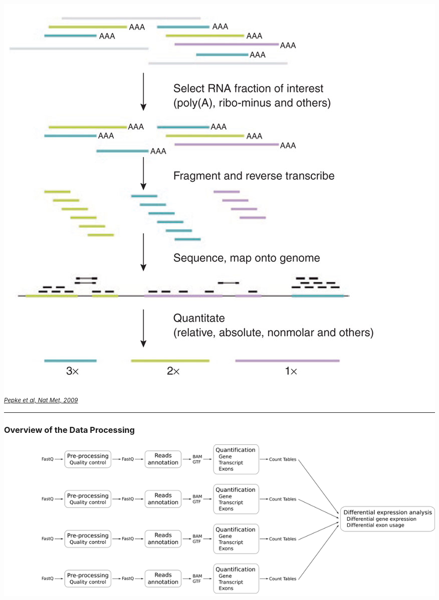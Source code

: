 ![](../images/pepke_2009.jpg)

<small>[*Pepke et al, Nat Met, 2009*](http://www.nature.com/nmeth/journal/v6/n11s/full/nmeth.1371.html)</small>

---

### Overview of the Data Processing

![](../images/rna_quantification.png)
